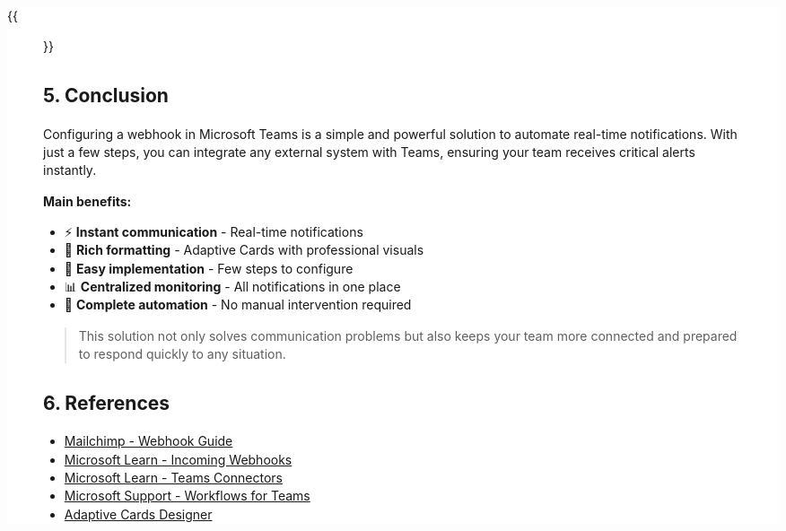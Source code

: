 {{<figure class="post_image" src="../images/webhook_teams/testing_webhook_teams.png">}}

## 5. Conclusion

Configuring a webhook in Microsoft Teams is a simple and powerful solution to automate real-time notifications. With just a few steps, you can integrate any external system with Teams, ensuring your team receives critical alerts instantly.

**Main benefits:**
- ⚡ **Instant communication** - Real-time notifications
- 🎨 **Rich formatting** - Adaptive Cards with professional visuals  
- 🔧 **Easy implementation** - Few steps to configure
- 📊 **Centralized monitoring** - All notifications in one place
- 🔄 **Complete automation** - No manual intervention required

> This solution not only solves communication problems but also keeps your team more connected and prepared to respond quickly to any situation.

## 6. References

- [Mailchimp - Webhook Guide](https://mailchimp.com/marketing-glossary/webhook/)
- [Microsoft Learn - Incoming Webhooks](https://learn.microsoft.com/en-us/microsoftteams/platform/webhooks-and-connectors/how-to/add-incoming-webhook)
- [Microsoft Learn - Teams Connectors](https://learn.microsoft.com/en-us/connectors/teams/)
- [Microsoft Support - Workflows for Teams](https://support.microsoft.com/en-us/office/create-incoming-webhooks-with-workflows-for-microsoft-teams-8ae491c7-0394-4861-ba59-055e33f75498)
- [Adaptive Cards Designer](https://adaptivecards.io/designer/)